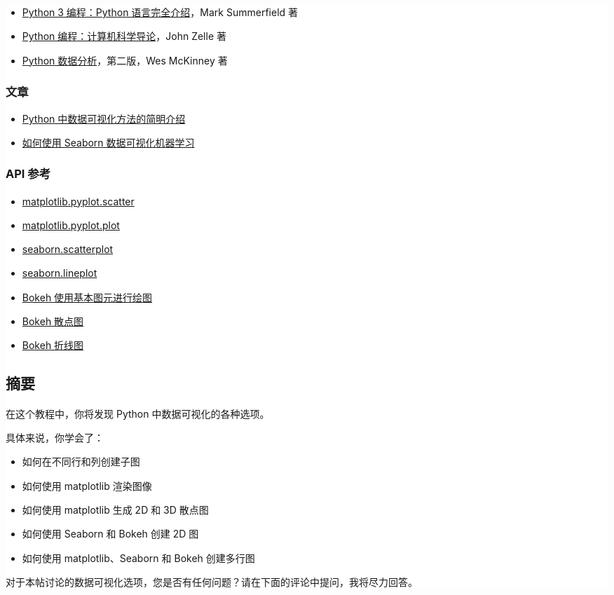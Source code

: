+   [Python 3 编程：Python 语言完全介绍](https://www.amazon.com/dp/B001OFK2DK/)，Mark Summerfield 著

+   [Python 编程：计算机科学导论](https://www.amazon.com/dp/1590282418/)，John Zelle 著

+   [Python 数据分析](https://www.amazon.com/dp/1491957662)，第二版，Wes McKinney 著

### 文章

+   [Python 中数据可视化方法的简明介绍](https://machinelearningmastery.com/data-visualization-methods-in-python/)

+   [如何使用 Seaborn 数据可视化机器学习](https://machinelearningmastery.com/seaborn-data-visualization-for-machine-learning/)

### API 参考

+   [matplotlib.pyplot.scatter](https://matplotlib.org/stable/api/_as_gen/matplotlib.pyplot.scatter.html#matplotlib.pyplot.scatter)

+   [matplotlib.pyplot.plot](https://matplotlib.org/stable/api/_as_gen/matplotlib.pyplot.plot.html)

+   [seaborn.scatterplot](https://seaborn.pydata.org/generated/seaborn.scatterplot.html)

+   [seaborn.lineplot](https://seaborn.pydata.org/generated/seaborn.lineplot.html)

+   [Bokeh 使用基本图元进行绘图](https://docs.bokeh.org/en/latest/docs/user_guide/plotting.html)

+   [Bokeh 散点图](https://docs.bokeh.org/en/latest/docs/reference/plotting/figure.html#bokeh.plotting.Figure.scatter)

+   [Bokeh 折线图](https://docs.bokeh.org/en/latest/docs/first_steps/first_steps_1.html)

## 摘要

在这个教程中，你将发现 Python 中数据可视化的各种选项。

具体来说，你学会了：

+   如何在不同行和列创建子图

+   如何使用 matplotlib 渲染图像

+   如何使用 matplotlib 生成 2D 和 3D 散点图

+   如何使用 Seaborn 和 Bokeh 创建 2D 图

+   如何使用 matplotlib、Seaborn 和 Bokeh 创建多行图

对于本帖讨论的数据可视化选项，您是否有任何问题？请在下面的评论中提问，我将尽力回答。
